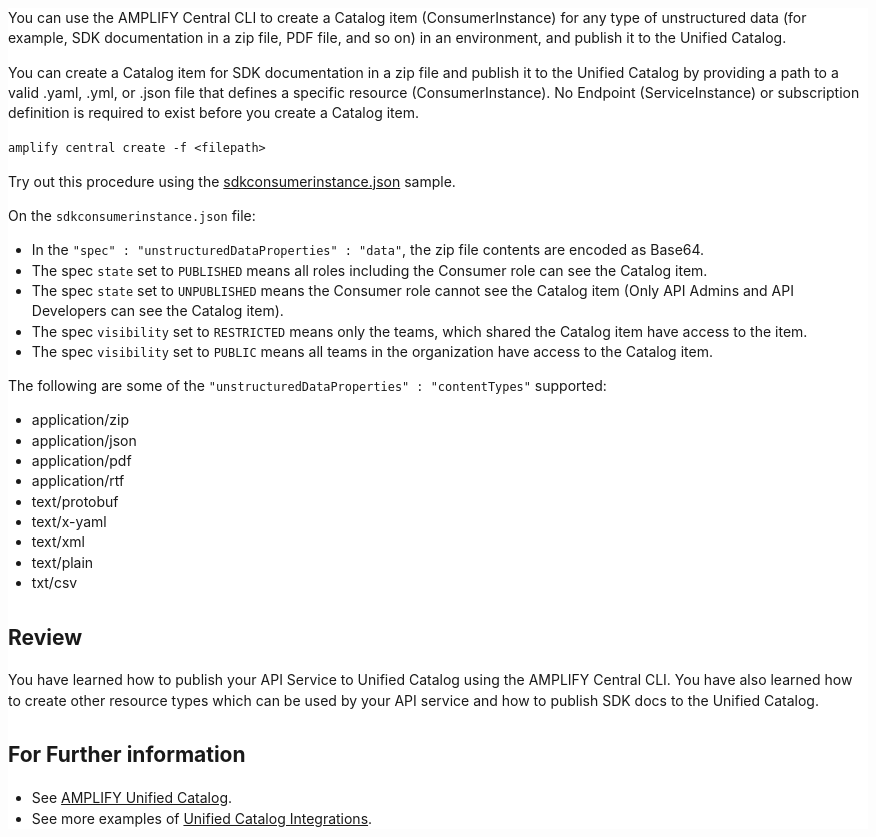 You can use the AMPLIFY Central CLI to create a Catalog item (ConsumerInstance) for any type of unstructured data (for example, SDK documentation in a zip file, PDF file, and so on) in an environment, and publish it to the Unified Catalog.

You can create a Catalog item for SDK documentation in a zip file and publish it to the Unified Catalog by providing a path to a valid .yaml, .yml, or .json file that defines a specific resource (ConsumerInstance). No Endpoint (ServiceInstance) or subscription definition is required to exist before you create a Catalog item.

```
amplify central create -f <filepath>
```

Try out this procedure using the [sdkconsumerinstance.json](https://axway-open-docs.netlify.app/samples/central/sdkconsumerinstance.json) sample.

On the `sdkconsumerinstance.json` file:

* In the `"spec" : "unstructuredDataProperties" : "data"`, the zip file contents are encoded as Base64.
* The spec `state` set to `PUBLISHED` means all roles including the Consumer role can see the Catalog item.
* The spec `state` set to `UNPUBLISHED` means the Consumer role cannot see the Catalog item (Only API Admins and API Developers can see the Catalog item).
* The spec `visibility` set to `RESTRICTED` means only the teams, which shared the Catalog item have access to the item.
* The spec `visibility` set to `PUBLIC` means all teams in the organization have access to the Catalog item.

The following are some of the `"unstructuredDataProperties" : "contentTypes"` supported:

* application/zip
* application/json
* application/pdf
* application/rtf
* text/protobuf
* text/x-yaml
* text/xml
* text/plain
* txt/csv

## Review

You have learned how to publish your API Service to Unified Catalog using the AMPLIFY Central CLI. You have also learned how to create other resource types which can be used by your API service and how to publish SDK docs to the Unified Catalog.

## For Further information

* See [AMPLIFY Unified Catalog](/docs/catalog/).
* See more examples of [Unified Catalog Integrations](https://github.com/Axway/unified-catalog-integrations).
